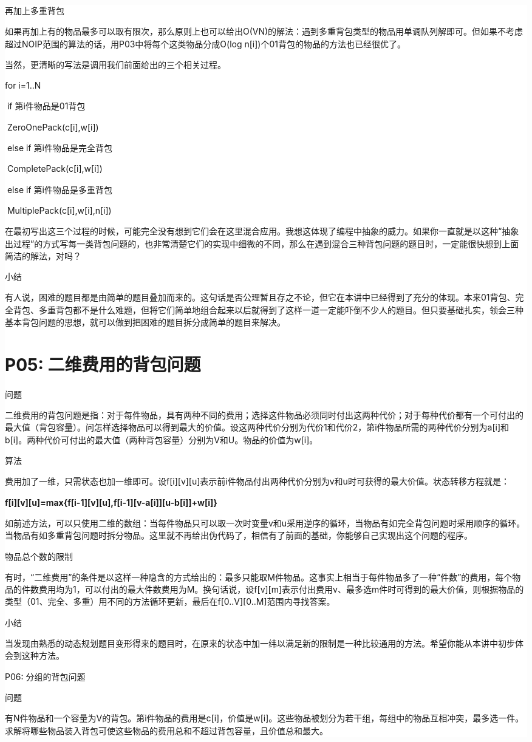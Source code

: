 再加上多重背包

如果再加上有的物品最多可以取有限次，那么原则上也可以给出O(VN)的解法：遇到多重背包类型的物品用单调队列解即可。但如果不考虑超过NOIP范围的算法的话，用P03中将每个这类物品分成O(log n[i])个01背包的物品的方法也已经很优了。

当然，更清晰的写法是调用我们前面给出的三个相关过程。

for i=1..N

​    if 第i件物品是01背包

​        ZeroOnePack(c[i],w[i])

​    else if 第i件物品是完全背包

​        CompletePack(c[i],w[i])

​    else if 第i件物品是多重背包

​        MultiplePack(c[i],w[i],n[i])

在最初写出这三个过程的时候，可能完全没有想到它们会在这里混合应用。我想这体现了编程中抽象的威力。如果你一直就是以这种“抽象出过程”的方式写每一类背包问题的，也非常清楚它们的实现中细微的不同，那么在遇到混合三种背包问题的题目时，一定能很快想到上面简洁的解法，对吗？

小结

有人说，困难的题目都是由简单的题目叠加而来的。这句话是否公理暂且存之不论，但它在本讲中已经得到了充分的体现。本来01背包、完全背包、多重背包都不是什么难题，但将它们简单地组合起来以后就得到了这样一道一定能吓倒不少人的题目。但只要基础扎实，领会三种基本背包问题的思想，就可以做到把困难的题目拆分成简单的题目来解决。



# P05: 二维费用的背包问题

问题

二维费用的背包问题是指：对于每件物品，具有两种不同的费用；选择这件物品必须同时付出这两种代价；对于每种代价都有一个可付出的最大值（背包容量）。问怎样选择物品可以得到最大的价值。设这两种代价分别为代价1和代价2，第i件物品所需的两种代价分别为a[i]和b[i]。两种代价可付出的最大值（两种背包容量）分别为V和U。物品的价值为w[i]。

算法

费用加了一维，只需状态也加一维即可。设f[i][v][u]表示前i件物品付出两种代价分别为v和u时可获得的最大价值。状态转移方程就是：

**f[i][v][u]=max{f[i-1][v][u],f[i-1][v-a[i]][u-b[i]]+w[i]}**

如前述方法，可以只使用二维的数组：当每件物品只可以取一次时变量v和u采用逆序的循环，当物品有如完全背包问题时采用顺序的循环。当物品有如多重背包问题时拆分物品。这里就不再给出伪代码了，相信有了前面的基础，你能够自己实现出这个问题的程序。

物品总个数的限制

有时，“二维费用”的条件是以这样一种隐含的方式给出的：最多只能取M件物品。这事实上相当于每件物品多了一种“件数”的费用，每个物品的件数费用均为1，可以付出的最大件数费用为M。换句话说，设f[v][m]表示付出费用v、最多选m件时可得到的最大价值，则根据物品的类型（01、完全、多重）用不同的方法循环更新，最后在f[0..V][0..M]范围内寻找答案。

小结

当发现由熟悉的动态规划题目变形得来的题目时，在原来的状态中加一纬以满足新的限制是一种比较通用的方法。希望你能从本讲中初步体会到这种方法。



P06: 分组的背包问题

问题

有N件物品和一个容量为V的背包。第i件物品的费用是c[i]，价值是w[i]。这些物品被划分为若干组，每组中的物品互相冲突，最多选一件。求解将哪些物品装入背包可使这些物品的费用总和不超过背包容量，且价值总和最大。
